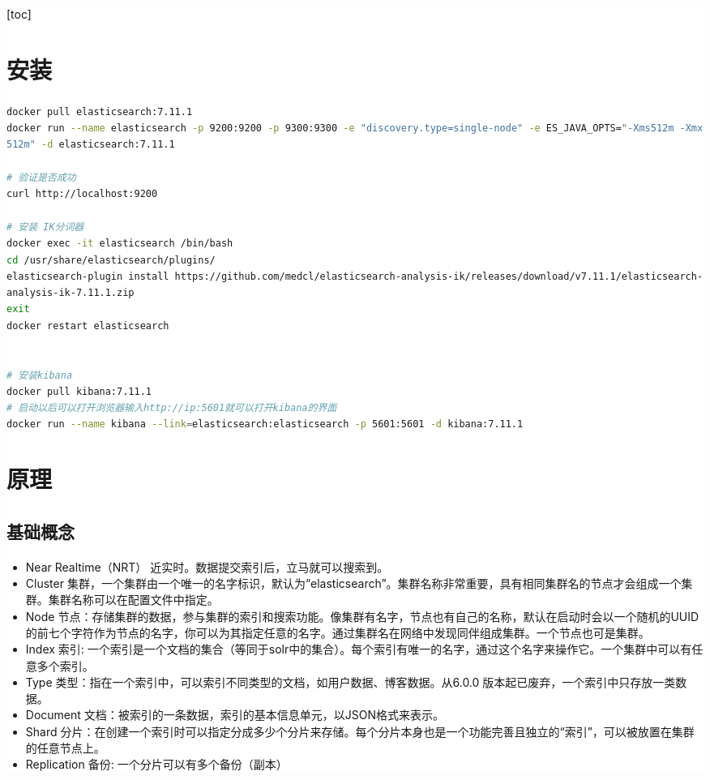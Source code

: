 [toc]

# 安装

```sh
docker pull elasticsearch:7.11.1
docker run --name elasticsearch -p 9200:9200 -p 9300:9300 -e "discovery.type=single-node" -e ES_JAVA_OPTS="-Xms512m -Xmx512m" -d elasticsearch:7.11.1

# 验证是否成功
curl http://localhost:9200

# 安装 IK分词器
docker exec -it elasticsearch /bin/bash
cd /usr/share/elasticsearch/plugins/
elasticsearch-plugin install https://github.com/medcl/elasticsearch-analysis-ik/releases/download/v7.11.1/elasticsearch-analysis-ik-7.11.1.zip 
exit
docker restart elasticsearch 


# 安装kibana
docker pull kibana:7.11.1
# 启动以后可以打开浏览器输入http://ip:5601就可以打开kibana的界面
docker run --name kibana --link=elasticsearch:elasticsearch -p 5601:5601 -d kibana:7.11.1

```

# 原理

## 基础概念

* Near Realtime（NRT） 近实时。数据提交索引后，立马就可以搜索到。
* Cluster 集群，一个集群由一个唯一的名字标识，默认为“elasticsearch”。集群名称非常重要，具有相同集群名的节点才会组成一个集群。集群名称可以在配置文件中指定。
* Node 节点：存储集群的数据，参与集群的索引和搜索功能。像集群有名字，节点也有自己的名称，默认在启动时会以一个随机的UUID的前七个字符作为节点的名字，你可以为其指定任意的名字。通过集群名在网络中发现同伴组成集群。一个节点也可是集群。
* Index 索引: 一个索引是一个文档的集合（等同于solr中的集合）。每个索引有唯一的名字，通过这个名字来操作它。一个集群中可以有任意多个索引。
* Type 类型：指在一个索引中，可以索引不同类型的文档，如用户数据、博客数据。从6.0.0 版本起已废弃，一个索引中只存放一类数据。
* Document 文档：被索引的一条数据，索引的基本信息单元，以JSON格式来表示。
* Shard 分片：在创建一个索引时可以指定分成多少个分片来存储。每个分片本身也是一个功能完善且独立的“索引”，可以被放置在集群的任意节点上。
* Replication 备份: 一个分片可以有多个备份（副本）
